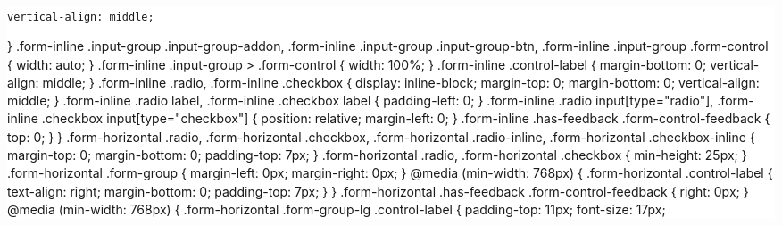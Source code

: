     vertical-align: middle;
  }
  .form-inline .input-group .input-group-addon,
  .form-inline .input-group .input-group-btn,
  .form-inline .input-group .form-control {
    width: auto;
  }
  .form-inline .input-group > .form-control {
    width: 100%;
  }
  .form-inline .control-label {
    margin-bottom: 0;
    vertical-align: middle;
  }
  .form-inline .radio,
  .form-inline .checkbox {
    display: inline-block;
    margin-top: 0;
    margin-bottom: 0;
    vertical-align: middle;
  }
  .form-inline .radio label,
  .form-inline .checkbox label {
    padding-left: 0;
  }
  .form-inline .radio input[type="radio"],
  .form-inline .checkbox input[type="checkbox"] {
    position: relative;
    margin-left: 0;
  }
  .form-inline .has-feedback .form-control-feedback {
    top: 0;
  }
}
.form-horizontal .radio,
.form-horizontal .checkbox,
.form-horizontal .radio-inline,
.form-horizontal .checkbox-inline {
  margin-top: 0;
  margin-bottom: 0;
  padding-top: 7px;
}
.form-horizontal .radio,
.form-horizontal .checkbox {
  min-height: 25px;
}
.form-horizontal .form-group {
  margin-left: 0px;
  margin-right: 0px;
}
@media (min-width: 768px) {
  .form-horizontal .control-label {
    text-align: right;
    margin-bottom: 0;
    padding-top: 7px;
  }
}
.form-horizontal .has-feedback .form-control-feedback {
  right: 0px;
}
@media (min-width: 768px) {
  .form-horizontal .form-group-lg .control-label {
    padding-top: 11px;
    font-size: 17px;